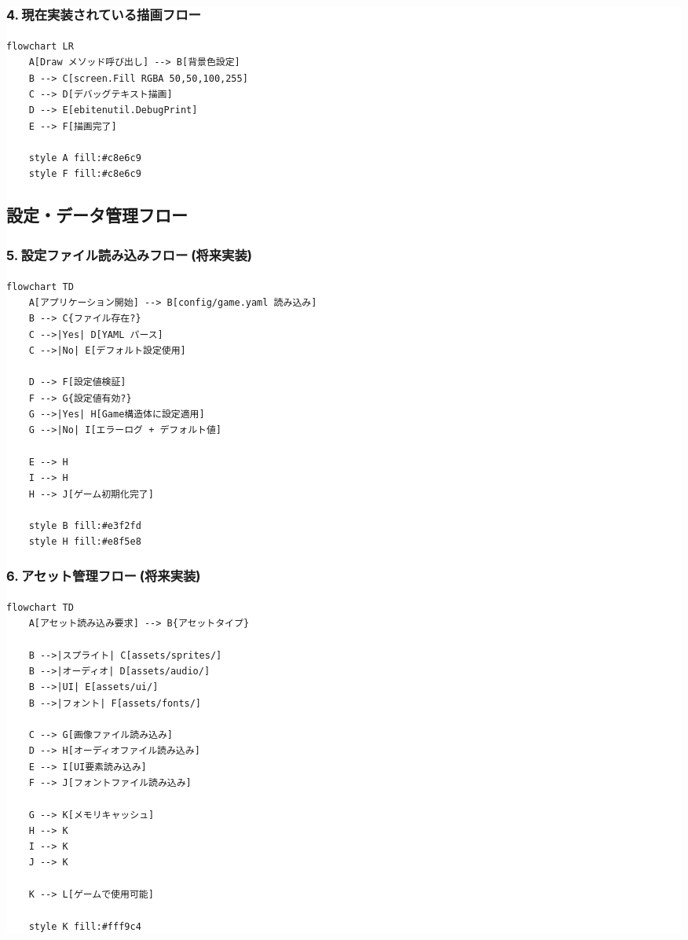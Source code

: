 ### 4. 現在実装されている描画フロー

```mermaid
flowchart LR
    A[Draw メソッド呼び出し] --> B[背景色設定]
    B --> C[screen.Fill RGBA 50,50,100,255]
    C --> D[デバッグテキスト描画]
    D --> E[ebitenutil.DebugPrint]
    E --> F[描画完了]
    
    style A fill:#c8e6c9
    style F fill:#c8e6c9
```

## 設定・データ管理フロー

### 5. 設定ファイル読み込みフロー (将来実装)

```mermaid
flowchart TD
    A[アプリケーション開始] --> B[config/game.yaml 読み込み]
    B --> C{ファイル存在?}
    C -->|Yes| D[YAML パース]
    C -->|No| E[デフォルト設定使用]
    
    D --> F[設定値検証]
    F --> G{設定値有効?}
    G -->|Yes| H[Game構造体に設定適用]
    G -->|No| I[エラーログ + デフォルト値]
    
    E --> H
    I --> H
    H --> J[ゲーム初期化完了]
    
    style B fill:#e3f2fd
    style H fill:#e8f5e8
```

### 6. アセット管理フロー (将来実装)

```mermaid
flowchart TD
    A[アセット読み込み要求] --> B{アセットタイプ}
    
    B -->|スプライト| C[assets/sprites/]
    B -->|オーディオ| D[assets/audio/]
    B -->|UI| E[assets/ui/]
    B -->|フォント| F[assets/fonts/]
    
    C --> G[画像ファイル読み込み]
    D --> H[オーディオファイル読み込み]
    E --> I[UI要素読み込み]
    F --> J[フォントファイル読み込み]
    
    G --> K[メモリキャッシュ]
    H --> K
    I --> K
    J --> K
    
    K --> L[ゲームで使用可能]
    
    style K fill:#fff9c4
```
